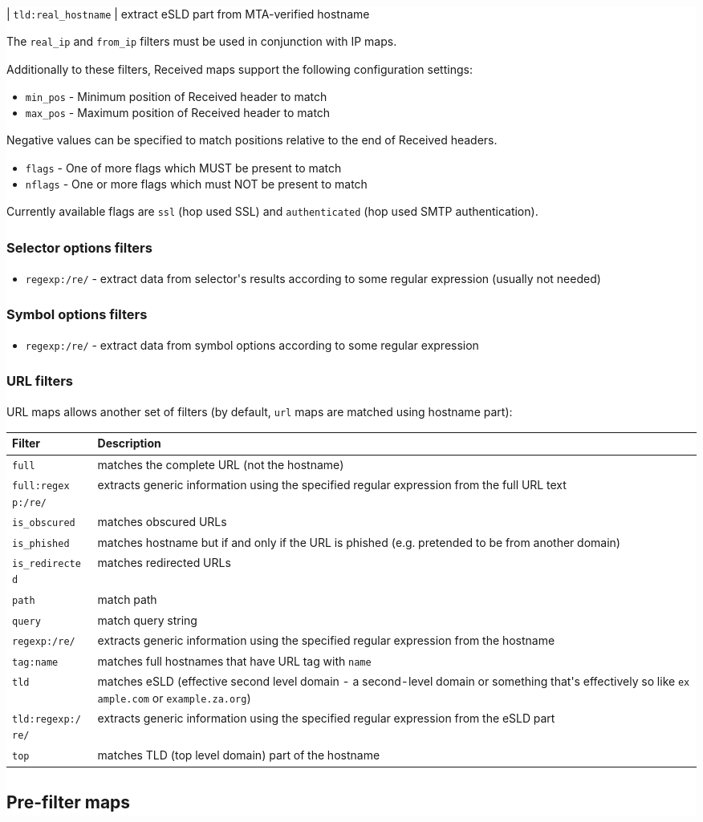 | `tld:real_hostname` | extract eSLD part from MTA-verified hostname

The `real_ip` and `from_ip` filters must be used in conjunction with IP maps.

Additionally to these filters, Received maps support the following configuration settings:

* `min_pos` - Minimum position of Received header to match
* `max_pos` - Maximum position of Received header to match

Negative values can be specified to match positions relative to the end of Received headers.

* `flags` - One of more flags which MUST be present to match
* `nflags` - One or more flags which must NOT be present to match

Currently available flags are `ssl` (hop used SSL) and `authenticated` (hop used SMTP authentication).

### Selector options filters

* `regexp:/re/` - extract data from selector's results according to some regular expression (usually not needed)

### Symbol options filters

* `regexp:/re/` - extract data from symbol options according to some regular expression

### URL filters

URL maps allows another set of filters (by default, `url` maps are matched using hostname part):

| Filter            | Description                       |
| :-------------- | :-------------------------------- |
| `full` | matches the complete URL (not the hostname)
| `full:regexp:/re/` | extracts generic information using the specified regular expression from the full URL text
| `is_obscured` | matches obscured URLs
| `is_phished` | matches hostname but if and only if the URL is phished (e.g. pretended to be from another domain)
| `is_redirected` | matches redirected URLs
| `path` | match path
| `query` | match query string
| `regexp:/re/` | extracts generic information using the specified regular expression from the hostname
| `tag:name` | matches full hostnames that have URL tag with `name`
| `tld` | matches eSLD (effective second level domain - a second-level domain or something that's effectively so like `example.com` or `example.za.org`)
| `tld:regexp:/re/` | extracts generic information using the specified regular expression from the eSLD part
| `top` | matches TLD (top level domain) part of the hostname

## Pre-filter maps
